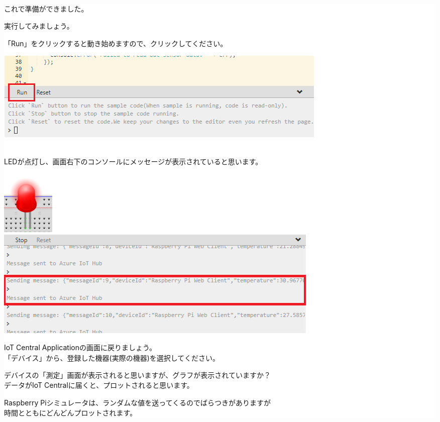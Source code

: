 これで準備ができました。

実行してみましょう。

「Run」をクリックすると動き始めますので、クリックしてください。  

<img src="img/006/002.png">
<br>
<br>

LEDが点灯し、画面右下のコンソールにメッセージが表示されていると思います。  

<img src="img/006/004.png">
<br>
<img src="img/006/005.png">  
<br>

IoT Central Applicationの画面に戻りましょう。  
「デバイス」から、登録した機器(実際の機器)を選択してください。

デバイスの「測定」画面が表示されると思いますが、グラフが表示されていますか？  
データがIoT Centralに届くと、プロットされると思います。

Raspberry Piシミュレータは、ランダムな値を送ってくるのでばらつきがありますが  
時間とともにどんどんプロットされます。
